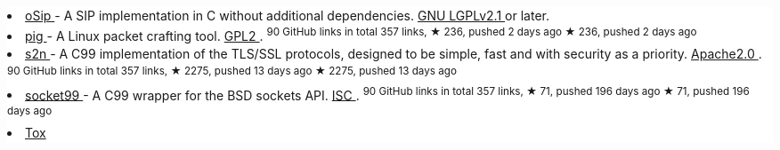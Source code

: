   </a>
 </li>
 <li>
  <a href="https://gnu.org/software/osip/">
   oSip
  </a>
  - A SIP implementation in C without additional dependencies.
  <a href="http://www.gnu.org/licenses/old-licenses/lgpl-2.1.html">
   GNU LGPLv2.1
  </a>
  or later.
 </li>
 <li>
  <a href="https://github.com/rafael-santiago/pig">
   pig
  </a>
  - A Linux packet crafting tool.
  <a href="http://www.gnu.org/licenses/old-licenses/gpl-2.0.html">
   GPL2
  </a>
  .
  <sup>
   90 GitHub links in total 357 links, ★ 236, pushed 2 days ago
  </sup>
  <sup>
   &#9733 236, pushed 2 days ago
  </sup>
 </li>
 <li>
  <a href="https://github.com/awslabs/s2n">
   s2n
  </a>
  - A C99 implementation of the TLS/SSL protocols, designed to be simple, fast and with security as a priority.
  <a href="http://directory.fsf.org/wiki/License:Apache2.0">
   Apache2.0
  </a>
  .
  <sup>
   90 GitHub links in total 357 links, ★ 2275, pushed 13 days ago
  </sup>
  <sup>
   &#9733 2275, pushed 13 days ago
  </sup>
 </li>
 <li>
  <a href="https://github.com/silentbicycle/socket99">
   socket99
  </a>
  - A C99 wrapper for the BSD sockets API.
  <a href="http://directory.fsf.org/wiki/License:ISC">
   ISC
  </a>
  .
  <sup>
   90 GitHub links in total 357 links, ★ 71, pushed 196 days ago
  </sup>
  <sup>
   &#9733 71, pushed 196 days ago
  </sup>
 </li>
 <li>
  <a href="https://github.com/irungentoo/toxcore">
   Tox